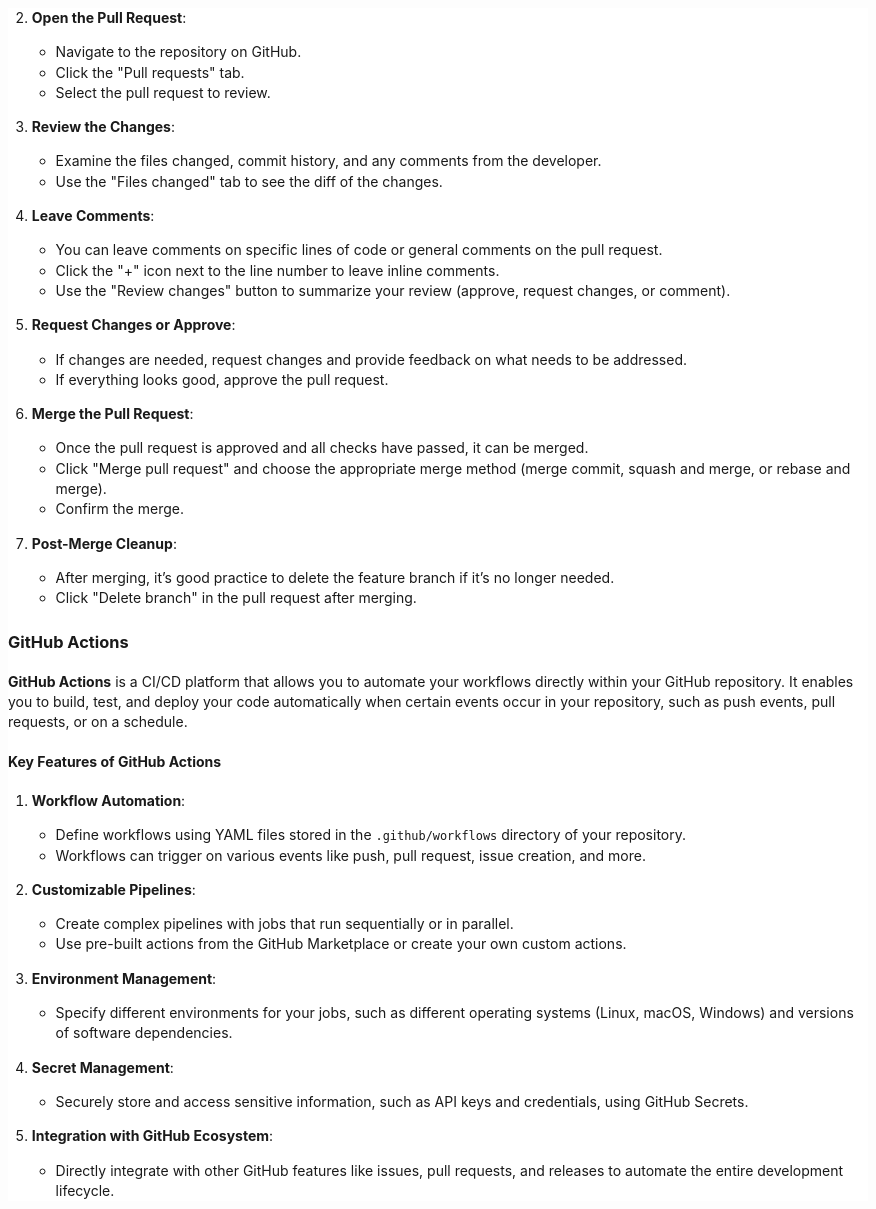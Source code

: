 2. **Open the Pull Request**:
   - Navigate to the repository on GitHub.
   - Click the "Pull requests" tab.
   - Select the pull request to review.

3. **Review the Changes**:
   - Examine the files changed, commit history, and any comments from the developer.
   - Use the "Files changed" tab to see the diff of the changes.

4. **Leave Comments**:
   - You can leave comments on specific lines of code or general comments on the pull request.
   - Click the "+" icon next to the line number to leave inline comments.
   - Use the "Review changes" button to summarize your review (approve, request changes, or comment).

5. **Request Changes or Approve**:
   - If changes are needed, request changes and provide feedback on what needs to be addressed.
   - If everything looks good, approve the pull request.

6. **Merge the Pull Request**:
   - Once the pull request is approved and all checks have passed, it can be merged.
   - Click "Merge pull request" and choose the appropriate merge method (merge commit, squash and merge, or rebase and merge).
   - Confirm the merge.

7. **Post-Merge Cleanup**:
   - After merging, it’s good practice to delete the feature branch if it’s no longer needed.
   - Click "Delete branch" in the pull request after merging.

### GitHub Actions

**GitHub Actions** is a CI/CD platform that allows you to automate your workflows directly within your GitHub repository. It enables you to build, test, and deploy your code automatically when certain events occur in your repository, such as push events, pull requests, or on a schedule.

#### Key Features of GitHub Actions

1. **Workflow Automation**:
   - Define workflows using YAML files stored in the `.github/workflows` directory of your repository.
   - Workflows can trigger on various events like push, pull request, issue creation, and more.

2. **Customizable Pipelines**:
   - Create complex pipelines with jobs that run sequentially or in parallel.
   - Use pre-built actions from the GitHub Marketplace or create your own custom actions.

3. **Environment Management**:
   - Specify different environments for your jobs, such as different operating systems (Linux, macOS, Windows) and versions of software dependencies.

4. **Secret Management**:
   - Securely store and access sensitive information, such as API keys and credentials, using GitHub Secrets.

5. **Integration with GitHub Ecosystem**:
   - Directly integrate with other GitHub features like issues, pull requests, and releases to automate the entire development lifecycle.
